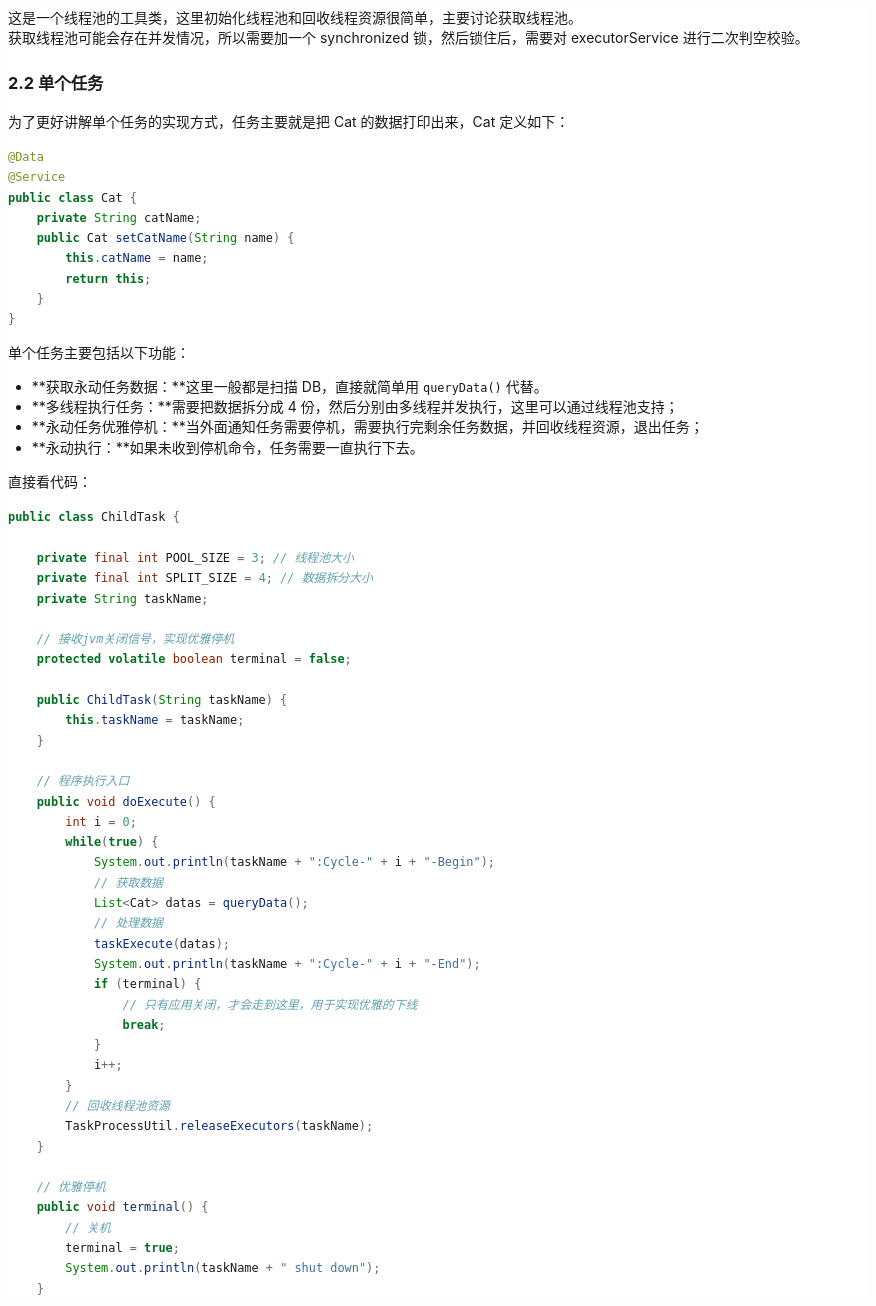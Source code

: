 这是一个线程池的工具类，这里初始化线程池和回收线程资源很简单，主要讨论获取线程池。<br />获取线程池可能会存在并发情况，所以需要加一个 synchronized 锁，然后锁住后，需要对 executorService 进行二次判空校验。
<a name="u7Vz7"></a>
### 2.2 单个任务
为了更好讲解单个任务的实现方式，任务主要就是把 Cat 的数据打印出来，Cat 定义如下：
```java
@Data
@Service
public class Cat {
    private String catName;
    public Cat setCatName(String name) {
        this.catName = name;
        return this;
    }
}
```
单个任务主要包括以下功能：

- **获取永动任务数据：**这里一般都是扫描 DB，直接就简单用 `queryData()` 代替。
- **多线程执行任务：**需要把数据拆分成 4 份，然后分别由多线程并发执行，这里可以通过线程池支持；
- **永动任务优雅停机：**当外面通知任务需要停机，需要执行完剩余任务数据，并回收线程资源，退出任务；
- **永动执行：**如果未收到停机命令，任务需要一直执行下去。

直接看代码：
```java
public class ChildTask {

    private final int POOL_SIZE = 3; // 线程池大小
    private final int SPLIT_SIZE = 4; // 数据拆分大小
    private String taskName;

    // 接收jvm关闭信号，实现优雅停机
    protected volatile boolean terminal = false;

    public ChildTask(String taskName) {
        this.taskName = taskName;
    }

    // 程序执行入口
    public void doExecute() {
        int i = 0;
        while(true) {
            System.out.println(taskName + ":Cycle-" + i + "-Begin");
            // 获取数据
            List<Cat> datas = queryData();
            // 处理数据
            taskExecute(datas);
            System.out.println(taskName + ":Cycle-" + i + "-End");
            if (terminal) {
                // 只有应用关闭，才会走到这里，用于实现优雅的下线
                break;
            }
            i++;
        }
        // 回收线程池资源
        TaskProcessUtil.releaseExecutors(taskName);
    }

    // 优雅停机
    public void terminal() {
        // 关机
        terminal = true;
        System.out.println(taskName + " shut down");
    }
```
